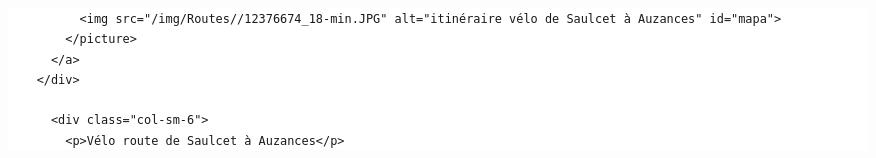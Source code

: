               <img src="/img/Routes//12376674_18-min.JPG" alt="itinéraire vélo de Saulcet à Auzances" id="mapa">
            </picture>
          </a>
        </div>

          <div class="col-sm-6">
            <p>Vélo route de Saulcet à Auzances</p>